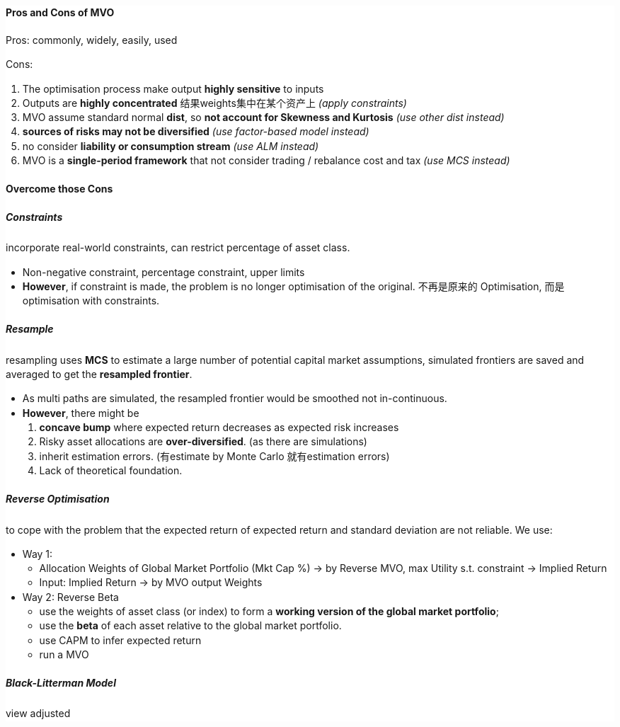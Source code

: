 #### Pros and Cons of MVO

Pros: commonly, widely, easily, used

Cons:

1. The optimisation process make output **highly sensitive** to inputs
2. Outputs are **highly concentrated** 结果weights集中在某个资产上 *(apply constraints)*
3. MVO assume standard normal **dist**, so **not account for Skewness and Kurtosis** *(use other dist instead)*
4. **sources of risks may not be diversified** *(use factor-based model instead)*
5. no consider **liability or consumption stream** *(use ALM instead)*
6. MVO is a **single-period framework** that not consider trading / rebalance cost and tax *(use MCS instead)*

#### Overcome those Cons

##### Constraints

incorporate real-world constraints, can restrict percentage of asset class. 

- Non-negative constraint, percentage constraint, upper limits
- **However**, if constraint is made, the problem is no longer optimisation of the original. 不再是原来的 Optimisation, 而是 optimisation with constraints.

##### Resample

resampling uses **MCS** to estimate a large number of potential capital market assumptions, simulated frontiers are saved and averaged to get the **resampled frontier**.

- As multi paths are simulated, the resampled frontier would be smoothed not in-continuous.
- **However**, there might be 
    1. **concave bump** where expected return decreases as expected risk increases
    2. Risky asset allocations are **over-diversified**. (as there are simulations)
    3. inherit estimation errors. (有estimate by Monte Carlo 就有estimation errors)
    4. Lack of theoretical foundation.

##### Reverse Optimisation

to cope with the problem that the expected return of expected return and standard deviation are not reliable. We use:

- Way 1:
    - Allocation Weights of Global Market Portfolio (Mkt Cap %) $\to$ by Reverse MVO, max Utility s.t. constraint $\to$ Implied Return
    - Input: Implied Return $\to$ by MVO output Weights
- Way 2: Reverse Beta
    - use the weights of asset class (or index) to form a **working version of the global market portfolio**;
    - use the **beta** of each asset relative to the global market portfolio.
    - use CAPM to infer expected return
    - run a MVO

##### Black-Litterman Model

view adjusted
